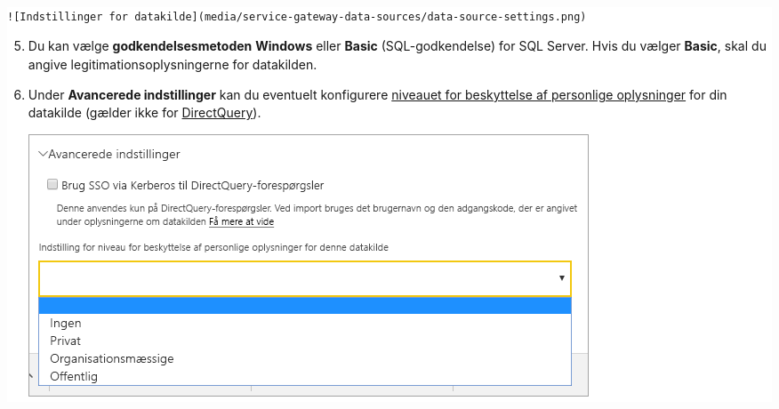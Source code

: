     ![Indstillinger for datakilde](media/service-gateway-data-sources/data-source-settings.png)

5. Du kan vælge **godkendelsesmetoden** **Windows** eller **Basic** (SQL-godkendelse) for SQL Server. Hvis du vælger **Basic**, skal du angive legitimationsoplysningerne for datakilden.

6. Under **Avancerede indstillinger** kan du eventuelt konfigurere [niveauet for beskyttelse af personlige oplysninger](https://support.office.com/article/Privacy-levels-Power-Query-CC3EDE4D-359E-4B28-BC72-9BEE7900B540) for din datakilde (gælder ikke for [DirectQuery](desktop-directquery-about.md)).

    ![Avancerede indstillinger](media/service-gateway-data-sources/advanced-settings.png)
